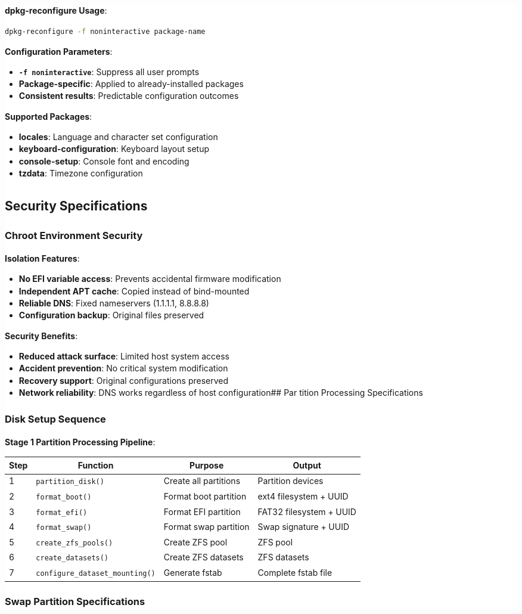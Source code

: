 **dpkg-reconfigure Usage**:
```bash
dpkg-reconfigure -f noninteractive package-name
```

**Configuration Parameters**:
- **`-f noninteractive`**: Suppress all user prompts
- **Package-specific**: Applied to already-installed packages
- **Consistent results**: Predictable configuration outcomes

**Supported Packages**:
- **locales**: Language and character set configuration
- **keyboard-configuration**: Keyboard layout setup
- **console-setup**: Console font and encoding
- **tzdata**: Timezone configuration

## Security Specifications

### Chroot Environment Security

**Isolation Features**:
- **No EFI variable access**: Prevents accidental firmware modification
- **Independent APT cache**: Copied instead of bind-mounted
- **Reliable DNS**: Fixed nameservers (1.1.1.1, 8.8.8.8)
- **Configuration backup**: Original files preserved

**Security Benefits**:
- **Reduced attack surface**: Limited host system access
- **Accident prevention**: No critical system modification
- **Recovery support**: Original configurations preserved
- **Network reliability**: DNS works regardless of host configuration## Par
tition Processing Specifications

### Disk Setup Sequence

**Stage 1 Partition Processing Pipeline**:

| Step | Function | Purpose | Output |
|------|----------|---------|---------|
| 1 | `partition_disk()` | Create all partitions | Partition devices |
| 2 | `format_boot()` | Format boot partition | ext4 filesystem + UUID |
| 3 | `format_efi()` | Format EFI partition | FAT32 filesystem + UUID |
| 4 | `format_swap()` | Format swap partition | Swap signature + UUID |
| 5 | `create_zfs_pools()` | Create ZFS pool | ZFS pool |
| 6 | `create_datasets()` | Create ZFS datasets | ZFS datasets |
| 7 | `configure_dataset_mounting()` | Generate fstab | Complete fstab file |

### Swap Partition Specifications
